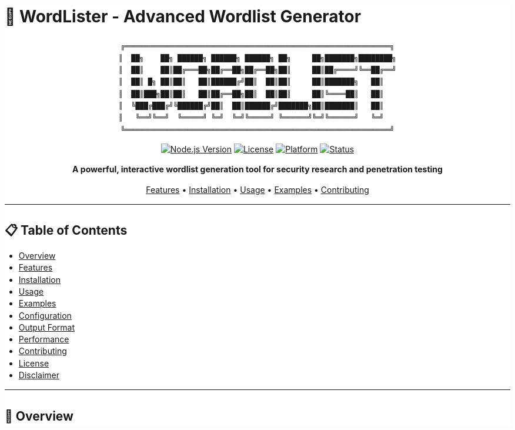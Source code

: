 # 🚀 WordLister - Advanced Wordlist Generator

<div align="center">

```
╔═══════════════════════════════════════════════════════════════╗
║  ██╗    ██╗ ██████╗ ██████╗ ██████╗ ██╗     ██╗███████╗████████╗
║  ██║    ██║██╔═══██╗██╔══██╗██╔══██╗██║     ██║██╔════╝╚══██╔══╝
║  ██║ █╗ ██║██║   ██║██████╔╝██║  ██║██║     ██║███████╗   ██║   
║  ██║███╗██║██║   ██║██╔══██╗██║  ██║██║     ██║╚════██║   ██║   
║  ╚███╔███╔╝╚██████╔╝██║  ██║██████╔╝███████╗██║███████║   ██║   
║   ╚══╝╚══╝  ╚═════╝ ╚═╝  ╚═╝╚═════╝ ╚══════╝╚═╝╚══════╝   ╚═╝   
╚═══════════════════════════════════════════════════════════════╝
```

[![Node.js Version](https://img.shields.io/badge/node.js-%3E%3D%2014.0.0-brightgreen)](https://nodejs.org/)
[![License](https://img.shields.io/badge/license-MIT-blue.svg)](LICENSE)
[![Platform](https://img.shields.io/badge/platform-Linux%20%7C%20Windows%20%7C%20macOS-lightgrey)](https://github.com/yourusername/wordlister)
[![Status](https://img.shields.io/badge/status-Active-success)](https://github.com/yourusername/wordlister)

**A powerful, interactive wordlist generation tool for security research and penetration testing**

[Features](#-features) •
[Installation](#-installation) •
[Usage](#-usage) •
[Examples](#-examples) •
[Contributing](#-contributing)

</div>

---

## 📋 Table of Contents

- [Overview](#-overview)
- [Features](#-features)
- [Installation](#-installation)
- [Usage](#-usage)
- [Examples](#-examples)
- [Configuration](#-configuration)
- [Output Format](#-output-format)
- [Performance](#-performance)
- [Contributing](#-contributing)
- [License](#-license)
- [Disclaimer](#-disclaimer)

---

## 🎯 Overview
